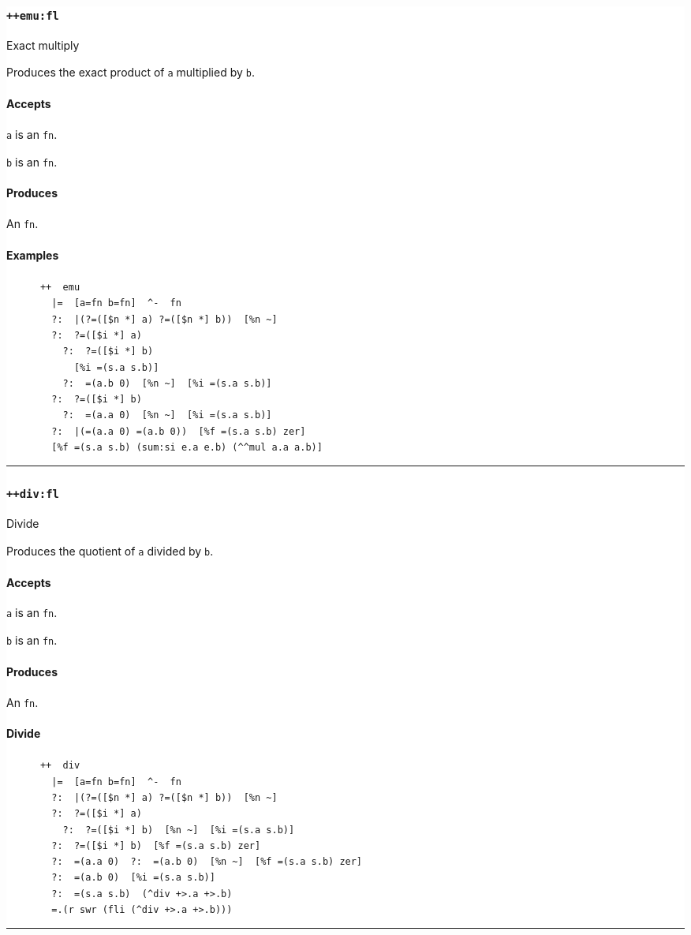 ### `++emu:fl`

Exact multiply

Produces the exact product of `a` multiplied by `b`.

#### Accepts

`a` is an `fn`.

`b` is an `fn`.

#### Produces

An `fn`.

#### Examples

```
      ++  emu
        |=  [a=fn b=fn]  ^-  fn
        ?:  |(?=([$n *] a) ?=([$n *] b))  [%n ~]
        ?:  ?=([$i *] a)
          ?:  ?=([$i *] b)
            [%i =(s.a s.b)]
          ?:  =(a.b 0)  [%n ~]  [%i =(s.a s.b)]
        ?:  ?=([$i *] b)
          ?:  =(a.a 0)  [%n ~]  [%i =(s.a s.b)]
        ?:  |(=(a.a 0) =(a.b 0))  [%f =(s.a s.b) zer]
        [%f =(s.a s.b) (sum:si e.a e.b) (^^mul a.a a.b)]
```

---
### `++div:fl`

Divide

Produces the quotient of `a` divided by `b`.

#### Accepts

`a` is an `fn`.

`b` is an `fn`.

#### Produces

An `fn`.

#### Divide

```hoon
      ++  div
        |=  [a=fn b=fn]  ^-  fn
        ?:  |(?=([$n *] a) ?=([$n *] b))  [%n ~]
        ?:  ?=([$i *] a)
          ?:  ?=([$i *] b)  [%n ~]  [%i =(s.a s.b)]
        ?:  ?=([$i *] b)  [%f =(s.a s.b) zer]
        ?:  =(a.a 0)  ?:  =(a.b 0)  [%n ~]  [%f =(s.a s.b) zer]
        ?:  =(a.b 0)  [%i =(s.a s.b)]
        ?:  =(s.a s.b)  (^div +>.a +>.b)
        =.(r swr (fli (^div +>.a +>.b)))
```

---